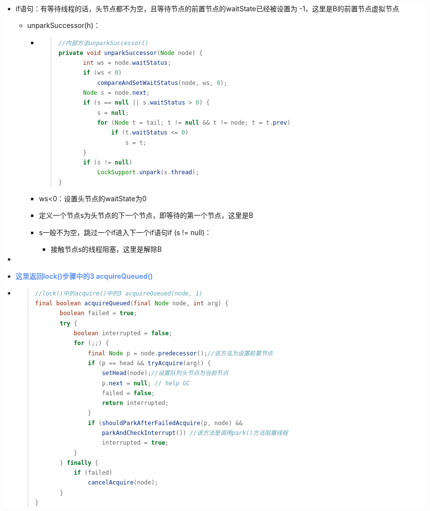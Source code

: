   - if语句：有等待线程的话，头节点都不为空，且等待节点的前置节点的waitState已经被设置为 -1，这里是B的前置节点虚拟节点

    - unparkSuccessor(h)：

      - >```java
        >//内部方法unparkSuccessor()
        >private void unparkSuccessor(Node node) {
        >        int ws = node.waitStatus;
        >        if (ws < 0)
        >            compareAndSetWaitStatus(node, ws, 0);
        >        Node s = node.next;
        >        if (s == null || s.waitStatus > 0) {
        >            s = null;
        >            for (Node t = tail; t != null && t != node; t = t.prev)
        >                if (t.waitStatus <= 0)
        >                    s = t;
        >        }
        >        if (s != null)
        >            LockSupport.unpark(s.thread);
        >}
        >```

      - ws<0：设置头节点的waitState为0
      - 定义一个节点s为头节点的下一个节点，即等待的第一个节点，这里是B
      - s一般不为空，跳过一个if进入下一个if语句if (s != null)：
        - 接触节点s的线程阻塞，这里是解除B

-  

- **<font color='cornflowerblue'>这里返回lock()步骤中的3 acquireQueued()</font>**

- >```java
  >//lock()中的acquire()中的3 acquireQueued(node, 1)
  >final boolean acquireQueued(final Node node, int arg) {
  >        boolean failed = true;
  >        try {
  >            boolean interrupted = false;
  >            for (;;) {
  >                final Node p = node.predecessor();//该方法为设置前置节点
  >                if (p == head && tryAcquire(arg)) {
  >                    setHead(node);//设置队列头节点为当前节点
  >                    p.next = null; // help GC
  >                    failed = false;
  >                    return interrupted;
  >                }
  >                if (shouldParkAfterFailedAcquire(p, node) &&
  >                    parkAndCheckInterrupt())	//该方法是调用park()方法阻塞线程
  >                    interrupted = true;
  >            }
  >        } finally {
  >            if (failed)
  >                cancelAcquire(node);
  >        }
  >}
  >```

